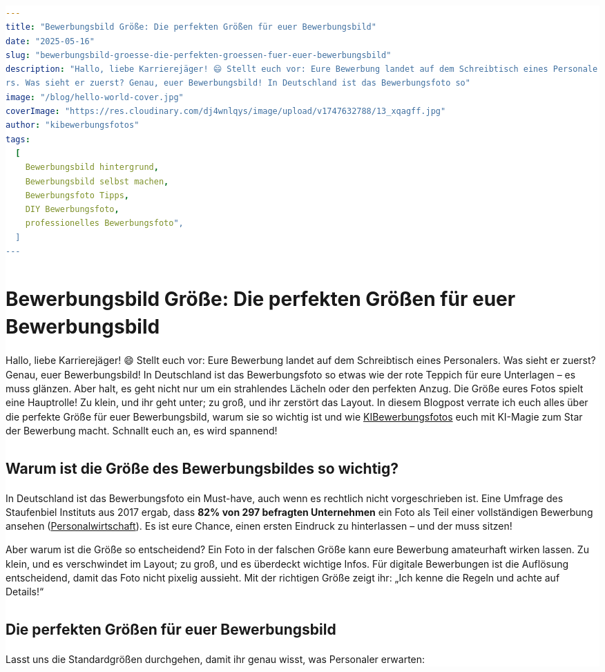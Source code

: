 ```yaml
---
title: "Bewerbungsbild Größe: Die perfekten Größen für euer Bewerbungsbild"
date: "2025-05-16"
slug: "bewerbungsbild-groesse-die-perfekten-groessen-fuer-euer-bewerbungsbild"
description: "Hallo, liebe Karrierejäger! 😄 Stellt euch vor: Eure Bewerbung landet auf dem Schreibtisch eines Personalers. Was sieht er zuerst? Genau, euer Bewerbungsbild! In Deutschland ist das Bewerbungsfoto so"
image: "/blog/hello-world-cover.jpg"
coverImage: "https://res.cloudinary.com/dj4wnlqys/image/upload/v1747632788/13_xqagff.jpg"
author: "kibewerbungsfotos"
tags:
  [
    Bewerbungsbild hintergrund,
    Bewerbungsbild selbst machen,
    Bewerbungsfoto Tipps,
    DIY Bewerbungsfoto,
    professionelles Bewerbungsfoto",
  ]
---
```


# Bewerbungsbild Größe: Die perfekten Größen für euer Bewerbungsbild

Hallo, liebe Karrierejäger! 😄 Stellt euch vor: Eure Bewerbung landet auf dem Schreibtisch eines Personalers. Was sieht er zuerst? Genau, euer Bewerbungsbild! In Deutschland ist das Bewerbungsfoto so etwas wie der rote Teppich für eure Unterlagen – es muss glänzen. Aber halt, es geht nicht nur um ein strahlendes Lächeln oder den perfekten Anzug. Die Größe eures Fotos spielt eine Hauptrolle! Zu klein, und ihr geht unter; zu groß, und ihr zerstört das Layout. In diesem Blogpost verrate ich euch alles über die perfekte Größe für euer Bewerbungsbild, warum sie so wichtig ist und wie [KIBewerbungsfotos](https://www.kibewerbungsfotos.de) euch mit KI-Magie zum Star der Bewerbung macht. Schnallt euch an, es wird spannend!

## Warum ist die Größe des Bewerbungsbildes so wichtig?

In Deutschland ist das Bewerbungsfoto ein Must-have, auch wenn es rechtlich nicht vorgeschrieben ist. Eine Umfrage des Staufenbiel Instituts aus 2017 ergab, dass **82% von 297 befragten Unternehmen** ein Foto als Teil einer vollständigen Bewerbung ansehen ([Personalwirtschaft](https://www.personalwirtschaft.de/news/recruiting/joblift-studie-bewerbungsfoto-gerade-bei-berufseinsteigern-unbeliebt-134424/)). Es ist eure Chance, einen ersten Eindruck zu hinterlassen – und der muss sitzen!

Aber warum ist die Größe so entscheidend? Ein Foto in der falschen Größe kann eure Bewerbung amateurhaft wirken lassen. Zu klein, und es verschwindet im Layout; zu groß, und es überdeckt wichtige Infos. Für digitale Bewerbungen ist die Auflösung entscheidend, damit das Foto nicht pixelig aussieht. Mit der richtigen Größe zeigt ihr: „Ich kenne die Regeln und achte auf Details!“

## Die perfekten Größen für euer Bewerbungsbild

Lasst uns die Standardgrößen durchgehen, damit ihr genau wisst, was Personaler erwarten:
